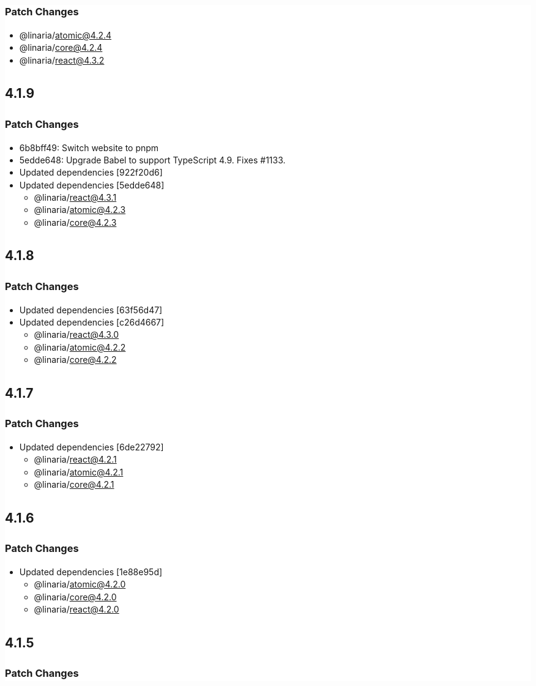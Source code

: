 ### Patch Changes

- @linaria/atomic@4.2.4
- @linaria/core@4.2.4
- @linaria/react@4.3.2

## 4.1.9

### Patch Changes

- 6b8bff49: Switch website to pnpm
- 5edde648: Upgrade Babel to support TypeScript 4.9. Fixes #1133.
- Updated dependencies [922f20d6]
- Updated dependencies [5edde648]
  - @linaria/react@4.3.1
  - @linaria/atomic@4.2.3
  - @linaria/core@4.2.3

## 4.1.8

### Patch Changes

- Updated dependencies [63f56d47]
- Updated dependencies [c26d4667]
  - @linaria/react@4.3.0
  - @linaria/atomic@4.2.2
  - @linaria/core@4.2.2

## 4.1.7

### Patch Changes

- Updated dependencies [6de22792]
  - @linaria/react@4.2.1
  - @linaria/atomic@4.2.1
  - @linaria/core@4.2.1

## 4.1.6

### Patch Changes

- Updated dependencies [1e88e95d]
  - @linaria/atomic@4.2.0
  - @linaria/core@4.2.0
  - @linaria/react@4.2.0

## 4.1.5

### Patch Changes
